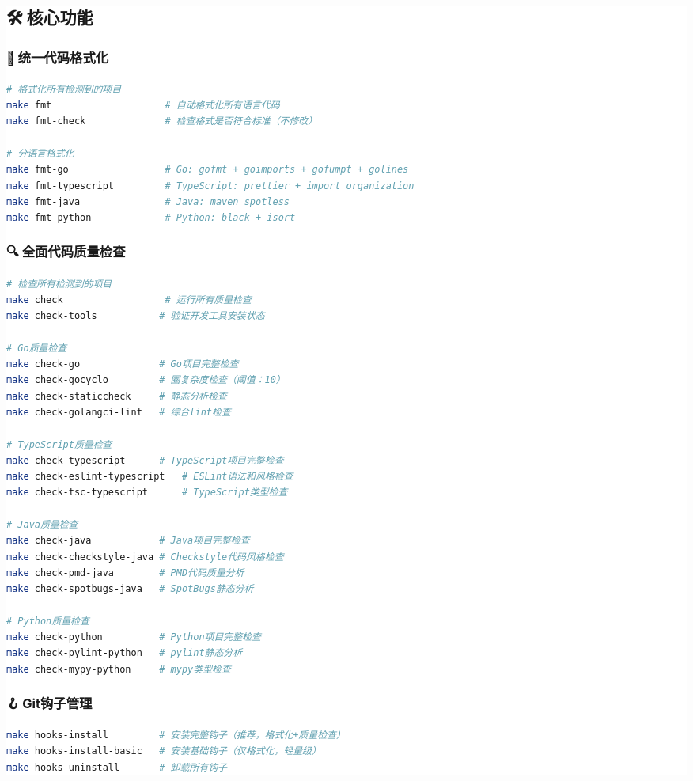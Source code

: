 ## 🛠️ 核心功能

### 🎨 统一代码格式化
```bash
# 格式化所有检测到的项目
make fmt                    # 自动格式化所有语言代码
make fmt-check              # 检查格式是否符合标准（不修改）

# 分语言格式化
make fmt-go                 # Go: gofmt + goimports + gofumpt + golines
make fmt-typescript         # TypeScript: prettier + import organization  
make fmt-java               # Java: maven spotless
make fmt-python             # Python: black + isort
```

### 🔍 全面代码质量检查
```bash
# 检查所有检测到的项目
make check                  # 运行所有质量检查
make check-tools           # 验证开发工具安装状态

# Go质量检查
make check-go              # Go项目完整检查
make check-gocyclo         # 圈复杂度检查（阈值：10）
make check-staticcheck     # 静态分析检查
make check-golangci-lint   # 综合lint检查

# TypeScript质量检查  
make check-typescript      # TypeScript项目完整检查
make check-eslint-typescript   # ESLint语法和风格检查
make check-tsc-typescript      # TypeScript类型检查

# Java质量检查
make check-java            # Java项目完整检查  
make check-checkstyle-java # Checkstyle代码风格检查
make check-pmd-java        # PMD代码质量分析
make check-spotbugs-java   # SpotBugs静态分析

# Python质量检查
make check-python          # Python项目完整检查
make check-pylint-python   # pylint静态分析
make check-mypy-python     # mypy类型检查
```

### 🪝 Git钩子管理
```bash
make hooks-install         # 安装完整钩子（推荐，格式化+质量检查）
make hooks-install-basic   # 安装基础钩子（仅格式化，轻量级）
make hooks-uninstall       # 卸载所有钩子
```
